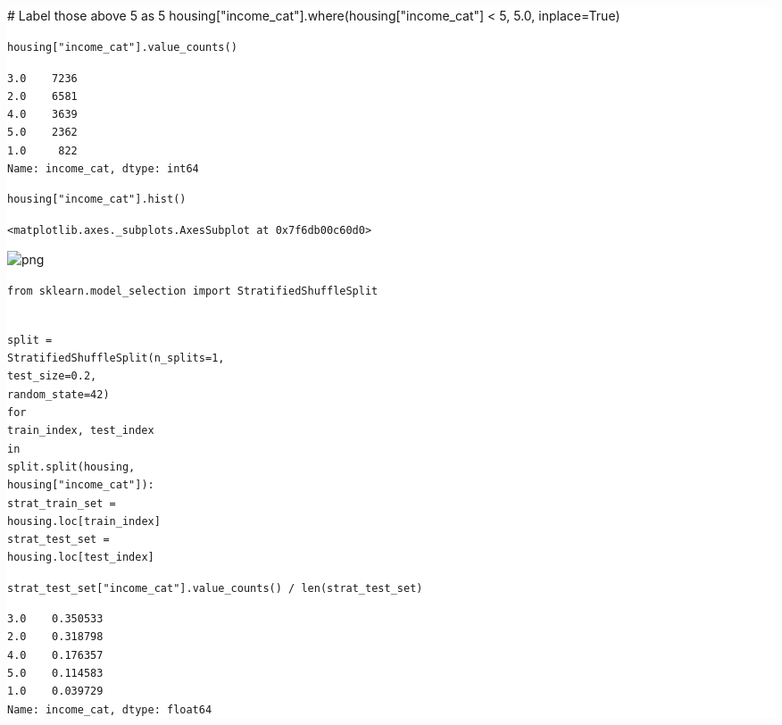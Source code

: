<span class="token comment"># Label those above 5 as 5</span>
housing<span class="token punctuation">[</span><span class="token string">"income_cat"</span><span class="token punctuation">]</span><span class="token punctuation">.</span>where<span class="token punctuation">(</span>housing<span class="token punctuation">[</span><span class="token string">"income_cat"</span><span class="token punctuation">]</span> <span class="token operator">&lt;</span> <span class="token number">5</span><span class="token punctuation">,</span> <span class="token number">5.0</span><span class="token punctuation">,</span> inplace<span class="token operator">=</span><span class="token boolean">True</span><span class="token punctuation">)</span>
</code></pre>
<pre class=" language-python"><code class="prism  language-python">housing<span class="token punctuation">[</span><span class="token string">"income_cat"</span><span class="token punctuation">]</span><span class="token punctuation">.</span>value_counts<span class="token punctuation">(</span><span class="token punctuation">)</span>
</code></pre>
<pre><code>3.0    7236
2.0    6581
4.0    3639
5.0    2362
1.0     822
Name: income_cat, dtype: int64
</code></pre>
<pre class=" language-python"><code class="prism  language-python">housing<span class="token punctuation">[</span><span class="token string">"income_cat"</span><span class="token punctuation">]</span><span class="token punctuation">.</span>hist<span class="token punctuation">(</span><span class="token punctuation">)</span>
</code></pre>
<pre><code>&lt;matplotlib.axes._subplots.AxesSubplot at 0x7f6db00c60d0&gt;
</code></pre>
<p><img src="output_30_1.png" alt="png"></p>
<pre class=" language-python"><code class="prism  language-python"><span class="token keyword">from</span> sklearn<span class="token punctuation">.</span>model_selection <span class="token keyword">import</span> StratifiedShuffleSplit

split <span class="token operator">=</span> StratifiedShuffleSplit<span class="token punctuation">(</span>n_splits<span class="token operator">=</span><span class="token number">1</span><span class="token punctuation">,</span> test_size<span class="token operator">=</span><span class="token number">0.2</span><span class="token punctuation">,</span> random_state<span class="token operator">=</span><span class="token number">42</span><span class="token punctuation">)</span>
<span class="token keyword">for</span> train_index<span class="token punctuation">,</span> test_index <span class="token keyword">in</span> split<span class="token punctuation">.</span>split<span class="token punctuation">(</span>housing<span class="token punctuation">,</span> housing<span class="token punctuation">[</span><span class="token string">"income_cat"</span><span class="token punctuation">]</span><span class="token punctuation">)</span><span class="token punctuation">:</span>
    strat_train_set <span class="token operator">=</span> housing<span class="token punctuation">.</span>loc<span class="token punctuation">[</span>train_index<span class="token punctuation">]</span>
    strat_test_set <span class="token operator">=</span> housing<span class="token punctuation">.</span>loc<span class="token punctuation">[</span>test_index<span class="token punctuation">]</span>
</code></pre>
<pre class=" language-python"><code class="prism  language-python">strat_test_set<span class="token punctuation">[</span><span class="token string">"income_cat"</span><span class="token punctuation">]</span><span class="token punctuation">.</span>value_counts<span class="token punctuation">(</span><span class="token punctuation">)</span> <span class="token operator">/</span> <span class="token builtin">len</span><span class="token punctuation">(</span>strat_test_set<span class="token punctuation">)</span>
</code></pre>
<pre><code>3.0    0.350533
2.0    0.318798
4.0    0.176357
5.0    0.114583
1.0    0.039729
Name: income_cat, dtype: float64
</code></pre>